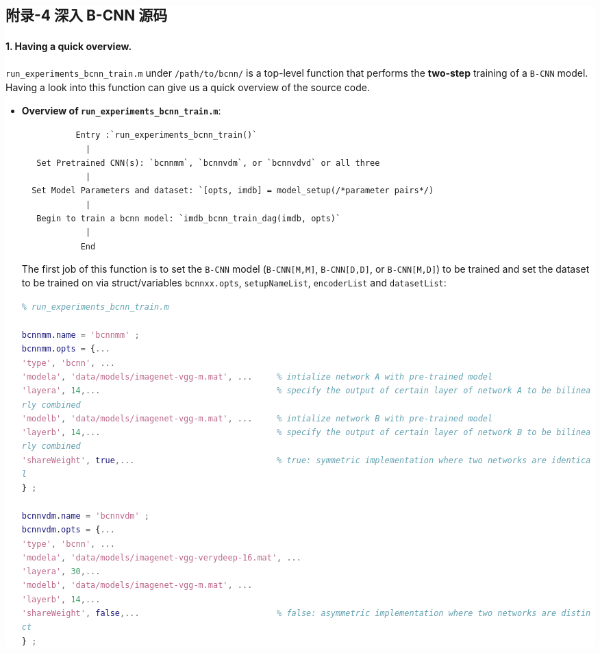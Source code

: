 ## 附录-4 深入 B-CNN 源码

#### 1. Having a quick overview.

`run_experiments_bcnn_train.m` under `/path/to/bcnn/` is a top-level function that performs the **two-step** training of a `B-CNN` model. Having a look into this function can give us a quick overview of the source code.

* **Overview of `run_experiments_bcnn_train.m`**:

	             Entry :`run_experiments_bcnn_train()`
	               |
	     Set Pretrained CNN(s): `bcnnmm`, `bcnnvdm`, or `bcnnvdvd` or all three
		           |
		Set Model Parameters and dataset: `[opts, imdb] = model_setup(/*parameter pairs*/)
	               |
		 Begin to train a bcnn model: `imdb_bcnn_train_dag(imdb, opts)`
	               |
				  End

    The first job of this function is to set the `B-CNN` model (`B-CNN[M,M]`, `B-CNN[D,D]`, or `B-CNN[M,D]`) to be trained and set the dataset to be trained on via struct/variables `bcnnxx.opts`, `setupNameList`, `encoderList` and `datasetList`:

    ```matlab
    % run_experiments_bcnn_train.m

    bcnnmm.name = 'bcnnmm' ;
    bcnnmm.opts = {...
    'type', 'bcnn', ...
    'modela', 'data/models/imagenet-vgg-m.mat', ...     % intialize network A with pre-trained model
    'layera', 14,...                                    % specify the output of certain layer of network A to be bilinearly combined
    'modelb', 'data/models/imagenet-vgg-m.mat', ...     % intialize network B with pre-trained model
    'layerb', 14,...                                    % specify the output of certain layer of network B to be bilinearly combined
    'shareWeight', true,...                             % true: symmetric implementation where two networks are identical
    } ;

    bcnnvdm.name = 'bcnnvdm' ;
    bcnnvdm.opts = {...
    'type', 'bcnn', ...
    'modela', 'data/models/imagenet-vgg-verydeep-16.mat', ...
    'layera', 30,...
    'modelb', 'data/models/imagenet-vgg-m.mat', ...
    'layerb', 14,...
    'shareWeight', false,...                            % false: asymmetric implementation where two networks are distinct
    } ;
